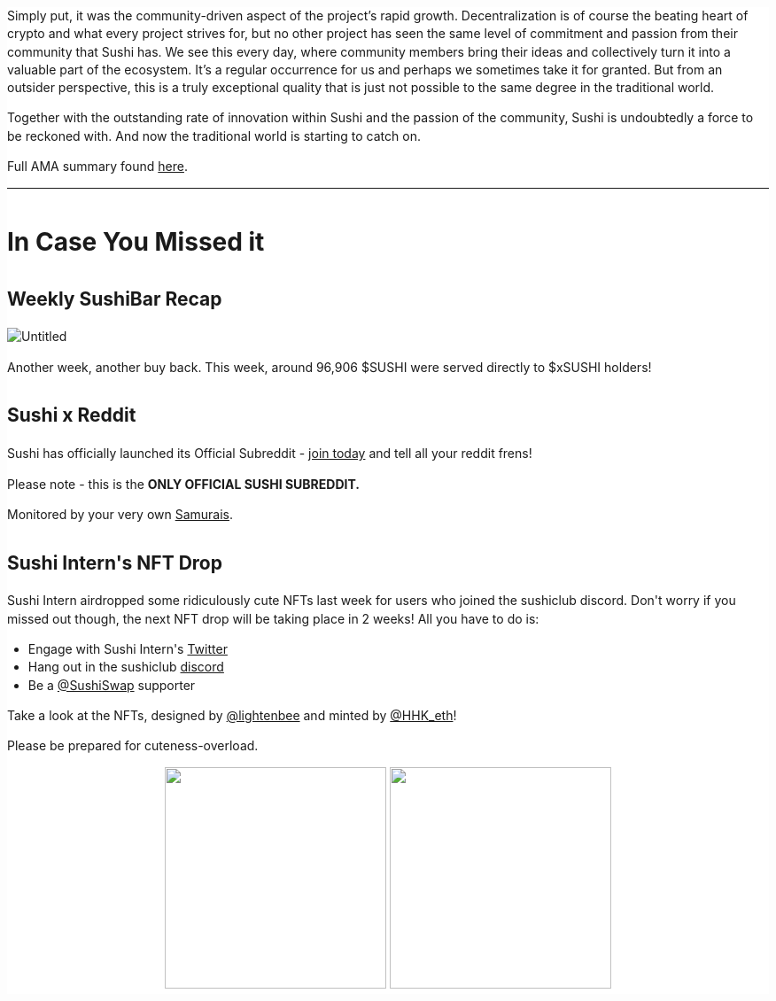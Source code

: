Simply put, it was the community-driven aspect of the project’s rapid growth. Decentralization is of course the beating heart of crypto and what every project strives for, but no other project has seen the same level of commitment and passion from their community that Sushi has. We see this every day, where community members bring their ideas and collectively turn it into a valuable part of the ecosystem. It’s a regular occurrence for us and perhaps we sometimes take it for granted. But from an outsider perspective, this is a truly exceptional quality that is just not possible to the same degree in the traditional world. 

Together with the outstanding rate of innovation within Sushi and the passion of the community, Sushi is undoubtedly a force to be reckoned with. And now the traditional world is starting to catch on.

Full AMA summary found [here](https://twitter.com/Trudahamzik/status/1454382080100487169). 

---

# In Case You Missed it

## Weekly SushiBar Recap

![Untitled](https://github.com/helloitsm3/protocol-Info/raw/sushi-week-43/protocols/sushi/resources/Weekly%20Updates/Week%20%2343/images/Untitled%202.png)

Another week, another buy back. This week, around 96,906 $SUSHI were served directly to $xSUSHI holders!

## Sushi x Reddit

Sushi has officially launched its Official Subreddit - [join today](https://www.reddit.com/r/SushiOfficial/) and tell all your reddit frens! 

Please note - this is the **ONLY OFFICIAL SUSHI SUBREDDIT.**

Monitored by your very own [Samurais](https://twitter.com/asksamurais).

## Sushi Intern's NFT Drop

Sushi Intern airdropped some ridiculously cute NFTs last week for users who joined the sushiclub discord. Don't worry if you missed out though, the next NFT drop will be taking place in 2 weeks! All you have to do is:

- Engage with Sushi Intern's [Twitter](https://twitter.com/SushiIntern)
- Hang out in the sushiclub [discord](https://t.co/P0LcL9Bwo2?amp=1)
- Be a [@SushiSwap](https://twitter.com/SushiSwap) supporter

Take a look at the NFTs, designed by [@lightenbee](https://twitter.com/lightenbee) and minted by [@HHK_eth](https://twitter.com/HHK_eth)!

Please be prepared for cuteness-overload.

<div align="center">
    <img src="https://github.com/helloitsm3/protocol-Info/raw/sushi-week-43/protocols/sushi/resources/Weekly%20Updates/Week%20%2343/images/555555.jpg" width="250" height="250">
    <img src="https://github.com/helloitsm3/protocol-Info/raw/sushi-week-43/protocols/sushi/resources/Weekly%20Updates/Week%20%2343/images/FC0hgDQXsAYBKyA.jpg" width="250" height="250">
</div>